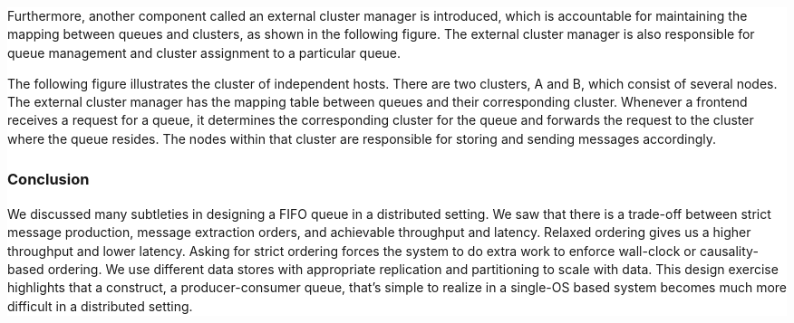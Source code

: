 Furthermore, another component called an external cluster manager is introduced, which is accountable for maintaining the mapping between queues and clusters, as shown in the following figure. The external cluster manager is also responsible for queue management and cluster assignment to a particular queue.

The following figure illustrates the cluster of independent hosts. There are two clusters, A and B, which consist of several nodes. The external cluster manager has the mapping table between queues and their corresponding cluster. Whenever a frontend receives a request for a queue, it determines the corresponding cluster for the queue and forwards the request to the cluster where the queue resides. The nodes within that cluster are responsible for storing and sending messages accordingly.

### Conclusion
We discussed many subtleties in designing a FIFO queue in a distributed setting. We saw that there is a trade-off between strict message production, message extraction orders, and achievable throughput and latency. Relaxed ordering gives us a higher throughput and lower latency. Asking for strict ordering forces the system to do extra work to enforce wall-clock or causality-based ordering. We use different data stores with appropriate replication and partitioning to scale with data. This design exercise highlights that a construct, a producer-consumer queue, that’s simple to realize in a single-OS based system becomes much more difficult in a distributed setting.
